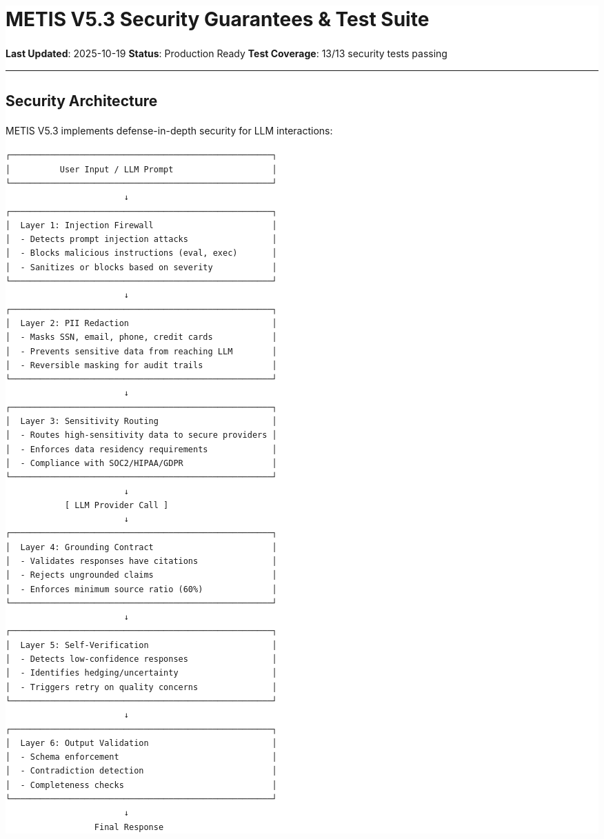 # METIS V5.3 Security Guarantees & Test Suite

**Last Updated**: 2025-10-19
**Status**: Production Ready
**Test Coverage**: 13/13 security tests passing

---

## Security Architecture

METIS V5.3 implements defense-in-depth security for LLM interactions:

```
┌─────────────────────────────────────────────────────┐
│          User Input / LLM Prompt                    │
└─────────────────────────────────────────────────────┘
                        ↓
┌─────────────────────────────────────────────────────┐
│  Layer 1: Injection Firewall                        │
│  - Detects prompt injection attacks                 │
│  - Blocks malicious instructions (eval, exec)       │
│  - Sanitizes or blocks based on severity            │
└─────────────────────────────────────────────────────┘
                        ↓
┌─────────────────────────────────────────────────────┐
│  Layer 2: PII Redaction                             │
│  - Masks SSN, email, phone, credit cards            │
│  - Prevents sensitive data from reaching LLM        │
│  - Reversible masking for audit trails              │
└─────────────────────────────────────────────────────┘
                        ↓
┌─────────────────────────────────────────────────────┐
│  Layer 3: Sensitivity Routing                       │
│  - Routes high-sensitivity data to secure providers │
│  - Enforces data residency requirements             │
│  - Compliance with SOC2/HIPAA/GDPR                  │
└─────────────────────────────────────────────────────┘
                        ↓
            [ LLM Provider Call ]
                        ↓
┌─────────────────────────────────────────────────────┐
│  Layer 4: Grounding Contract                        │
│  - Validates responses have citations               │
│  - Rejects ungrounded claims                        │
│  - Enforces minimum source ratio (60%)              │
└─────────────────────────────────────────────────────┘
                        ↓
┌─────────────────────────────────────────────────────┐
│  Layer 5: Self-Verification                         │
│  - Detects low-confidence responses                 │
│  - Identifies hedging/uncertainty                   │
│  - Triggers retry on quality concerns               │
└─────────────────────────────────────────────────────┘
                        ↓
┌─────────────────────────────────────────────────────┐
│  Layer 6: Output Validation                         │
│  - Schema enforcement                               │
│  - Contradiction detection                          │
│  - Completeness checks                              │
└─────────────────────────────────────────────────────┘
                        ↓
                  Final Response
```
